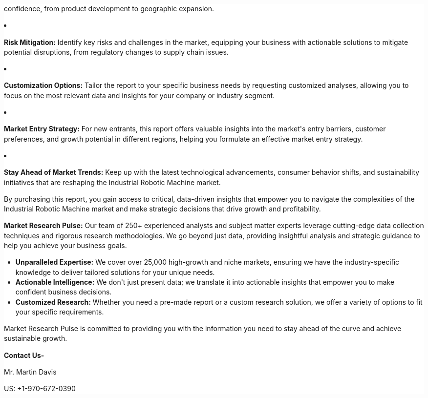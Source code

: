 confidence, from product development to geographic expansion.</p></li><li><p><strong>Risk Mitigation:</strong> Identify key risks and challenges in the market, equipping your business with actionable solutions to mitigate potential disruptions, from regulatory changes to supply chain issues.</p></li><li><p><strong>Customization Options:</strong> Tailor the report to your specific business needs by requesting customized analyses, allowing you to focus on the most relevant data and insights for your company or industry segment.</p></li><li><p><strong>Market Entry Strategy:</strong> For new entrants, this report offers valuable insights into the market's entry barriers, customer preferences, and growth potential in different regions, helping you formulate an effective market entry strategy.</p></li><li><p><strong>Stay Ahead of Market Trends:</strong> Keep up with the latest technological advancements, consumer behavior shifts, and sustainability initiatives that are reshaping the Industrial Robotic Machine market.</p></li></ol><p>By purchasing this report, you gain access to critical, data-driven insights that empower you to navigate the complexities of the Industrial Robotic Machine market and make strategic decisions that drive growth and profitability.</p><p><strong>Market Research Pulse:</strong>&nbsp;Our team of 250+ experienced analysts and subject matter experts leverage cutting-edge data collection techniques and rigorous research methodologies. We go beyond just data, providing insightful analysis and strategic guidance to help you achieve your business goals.</p><ul><li><strong>Unparalleled Expertise:</strong>&nbsp;We cover over 25,000 high-growth and niche markets, ensuring we have the industry-specific knowledge to deliver tailored solutions for your unique needs.</li><li><strong>Actionable Intelligence:</strong>&nbsp;We don't just present data; we translate it into actionable insights that empower you to make confident business decisions.</li><li><strong>Customized Research:</strong>&nbsp;Whether you need a pre-made report or a custom research solution, we offer a variety of options to fit your specific requirements.</li></ul><p>Market Research Pulse is committed to providing you with the information you need to stay ahead of the curve and achieve sustainable growth.</p><p><strong>Contact Us-</strong></p><p>Mr. Martin Davis</p><p>US: +1-970-672-0390</p>
